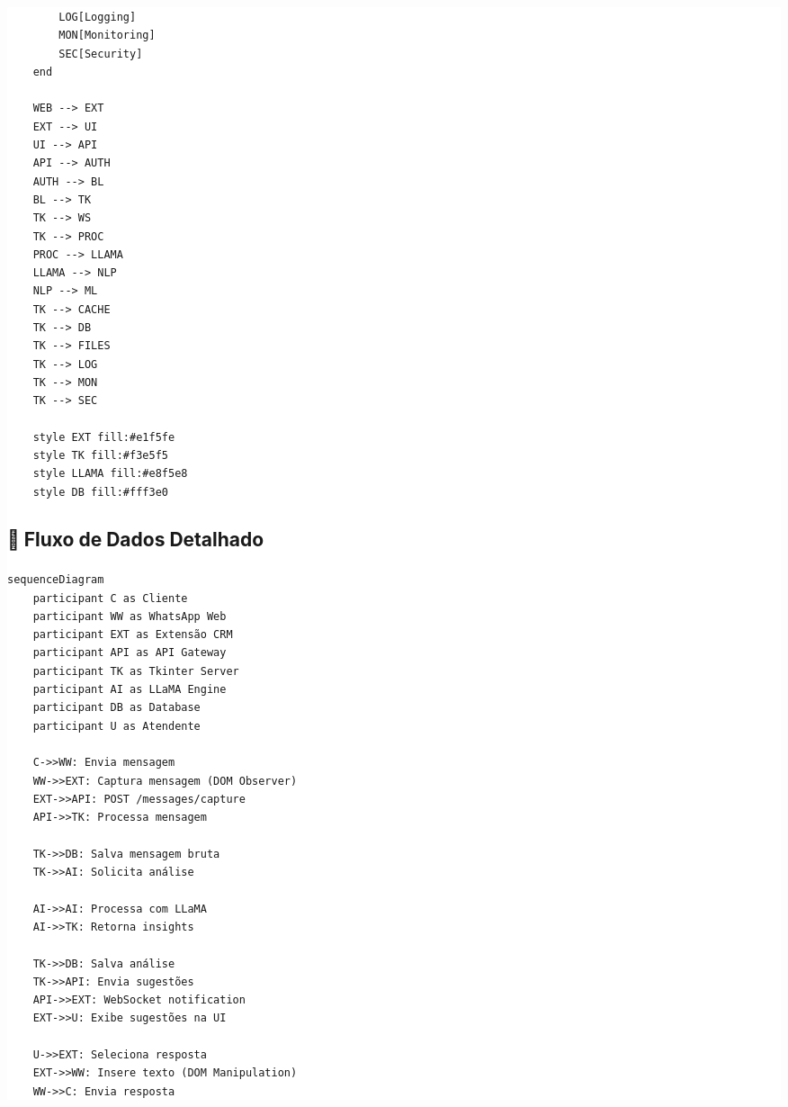```mermaid
        LOG[Logging]
        MON[Monitoring]
        SEC[Security]
    end
    
    WEB --> EXT
    EXT --> UI
    UI --> API
    API --> AUTH
    AUTH --> BL
    BL --> TK
    TK --> WS
    TK --> PROC
    PROC --> LLAMA
    LLAMA --> NLP
    NLP --> ML
    TK --> CACHE
    TK --> DB
    TK --> FILES
    TK --> LOG
    TK --> MON
    TK --> SEC
    
    style EXT fill:#e1f5fe
    style TK fill:#f3e5f5
    style LLAMA fill:#e8f5e8
    style DB fill:#fff3e0
```

## 🔄 Fluxo de Dados Detalhado

```mermaid
sequenceDiagram
    participant C as Cliente
    participant WW as WhatsApp Web
    participant EXT as Extensão CRM
    participant API as API Gateway
    participant TK as Tkinter Server
    participant AI as LLaMA Engine
    participant DB as Database
    participant U as Atendente
    
    C->>WW: Envia mensagem
    WW->>EXT: Captura mensagem (DOM Observer)
    EXT->>API: POST /messages/capture
    API->>TK: Processa mensagem
    
    TK->>DB: Salva mensagem bruta
    TK->>AI: Solicita análise
    
    AI->>AI: Processa com LLaMA
    AI->>TK: Retorna insights
    
    TK->>DB: Salva análise
    TK->>API: Envia sugestões
    API->>EXT: WebSocket notification
    EXT->>U: Exibe sugestões na UI
    
    U->>EXT: Seleciona resposta
    EXT->>WW: Insere texto (DOM Manipulation)
    WW->>C: Envia resposta
```
